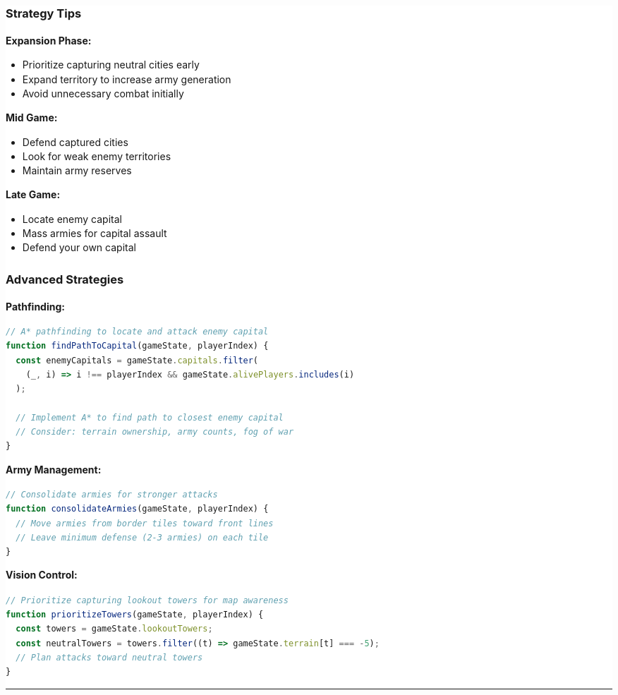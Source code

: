### Strategy Tips

**Expansion Phase:**

- Prioritize capturing neutral cities early
- Expand territory to increase army generation
- Avoid unnecessary combat initially

**Mid Game:**

- Defend captured cities
- Look for weak enemy territories
- Maintain army reserves

**Late Game:**

- Locate enemy capital
- Mass armies for capital assault
- Defend your own capital

### Advanced Strategies

**Pathfinding:**

```javascript
// A* pathfinding to locate and attack enemy capital
function findPathToCapital(gameState, playerIndex) {
  const enemyCapitals = gameState.capitals.filter(
    (_, i) => i !== playerIndex && gameState.alivePlayers.includes(i)
  );

  // Implement A* to find path to closest enemy capital
  // Consider: terrain ownership, army counts, fog of war
}
```

**Army Management:**

```javascript
// Consolidate armies for stronger attacks
function consolidateArmies(gameState, playerIndex) {
  // Move armies from border tiles toward front lines
  // Leave minimum defense (2-3 armies) on each tile
}
```

**Vision Control:**

```javascript
// Prioritize capturing lookout towers for map awareness
function prioritizeTowers(gameState, playerIndex) {
  const towers = gameState.lookoutTowers;
  const neutralTowers = towers.filter((t) => gameState.terrain[t] === -5);
  // Plan attacks toward neutral towers
}
```

---